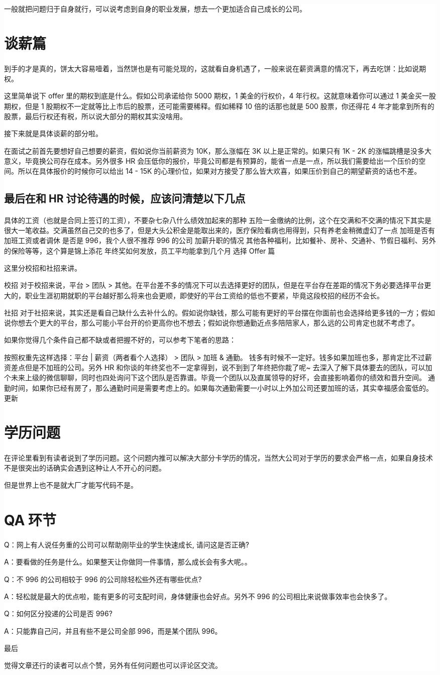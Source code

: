 一般就把问题归于自身就行，可以说考虑到自身的职业发展，想去一个更加适合自己成长的公司。

# 谈薪篇

到手的才是真的，饼太大容易噎着，当然饼也是有可能兑现的，这就看自身机遇了，一般来说在薪资满意的情况下，再去吃饼：比如说期权。

这里简单说下 offer 里的期权到底是什么。假如公司承诺给你 5000 期权，1 美金的行权价，4 年行权。这就意味着你可以通过 1 美金买一股期权，但是 1 股期权不一定就等比上市后的股票，还可能需要稀释。假如稀释 10 倍的话那也就是 500 股票，你还得花 4 年才能拿到所有的股票，最后行权还有税，所以说大部分的期权其实没啥用。

接下来就是具体谈薪的部分啦。

在面试之前首先要想好自己想要的薪资，假如说你当前薪资为 10K，那么涨幅在 3K 以上是正常的。如果只有 1K - 2K 的涨幅跳槽是没多大意义，毕竟换公司存在成本。另外很多 HR 会压低你的报价，毕竟公司都是有预算的，能省一点是一点，所以我们需要给出一个压价的空间。所以在具体报价的时候你可以给出 14 - 15K 的心理价位，如果对方接受了那么皆大欢喜，如果压价到自己的期望薪资的话也不差。

## 最后在和 HR 讨论待遇的时候，应该问清楚以下几点

具体的工资（也就是合同上签订的工资），不要杂七杂八什么绩效加起来的那种
五险一金缴纳的比例，这个在交满和不交满的情况下其实是很大一笔收益。交满虽然自己交的也多了，但是大头公积金是能取出来的，医疗保险看病也用得到，只有养老金稍微虚幻了一点
加班是否有加班工资或者调休
是否是 996，我个人很不推荐 996 的公司
加薪升职的情况
其他各种福利，比如餐补、房补、交通补、节假日福利、另外的保险等等，这个算是锦上添花
年终奖如何发放，员工平均能拿到几个月
选择 Offer 篇

这里分校招和社招来讲。

校招
对于校招来说，平台 > 团队 > 其他。在平台差不多的情况下可以去选择更好的团队，但是在平台存在差距的情况下务必要选择平台更大的，职业生涯初期就职的平台越好那么将来也会更顺，即使好的平台工资给的低也不要紧，毕竟这段校招的经历不会长。

社招
对于社招来说，其实还是看自己缺什么去补什么的。假如说你缺钱，那么可能有更好的平台摆在你面前也会选择给更多钱的一方；假如说你想去个更大的平台，那么可能小平台开的价更高你也不想去；假如说你想通勤近点多陪陪家人，那么远的公司肯定也就不考虑了。

如果你觉得几个条件自己都不缺或者把握不好的，可以参考下笔者的思路：

按照权重先这样选择：平台 | 薪资（两者看个人选择） > 团队 > 加班 & 通勤。
钱多有时候不一定好。钱多如果加班也多，那肯定比不过薪资差点但是不加班的公司。另外 HR 和你谈的年终奖也不一定拿得到，说不到到了年终把你裁了呢~
去深入了解下具体要去的团队，可以加个未来上级的微信聊聊，同时也四处询问下这个团队是否靠谱。毕竟一个团队以及直属领导的好坏，会直接影响着你的绩效和晋升空间。
通勤时间，如果你已经有房了，那么通勤时间是需要考虑上的。如果每次通勤需要一小时以上外加公司还要加班的话，其实幸福感会蛮低的。
更新

# 学历问题
在评论里看到有读者说到了学历问题。这个问题内推可以解决大部分卡学历的情况，当然大公司对于学历的要求会严格一点，如果自身技术不是很突出的话确实会遇到这种让人不开心的问题。

但是世界上也不是就大厂才能写代码不是。

# QA 环节
Q：网上有人说任务重的公司可以帮助刚毕业的学生快速成长, 请问这是否正确?

A：要看做的任务是什么。如果整天让你做同一件事情，那么成长会有多大呢。。

Q：不 996 的公司相较于 996 的公司除轻松些外还有哪些优点?

A：轻松就是最大的优点啦，能有更多的可支配时间，身体健康也会好点。另外不 996 的公司相比来说做事效率也会快多了。

Q：如何区分投递的公司是否 996?

A：只能靠自己问，并且有些不是公司全部 996，而是某个团队 996。

最后

觉得文章还行的读者可以点个赞，另外有任何问题也可以评论区交流。
